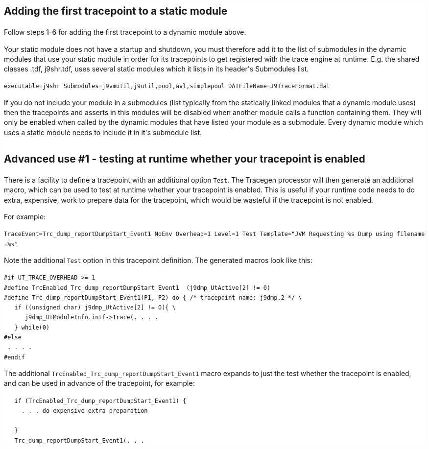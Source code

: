 ## Adding the first tracepoint to a static module

Follow steps 1-6 for adding the first tracepoint to a dynamic module above.

Your static module does not have a startup and shutdown, you must therefore add it to the list of submodules in the dynamic modules that use your static module in order for its tracepoints to get registered with the trace engine at runtime. E.g. the shared classes .tdf, j9shr.tdf, uses several static modules which it lists in its header's Submodules list.

`executable=j9shr Submodules=j9vmutil,j9util,pool,avl,simplepool DATFileName=J9TraceFormat.dat`


If you do not include your module in a submodules (list typically from the statically linked modules that a dynamic module uses) then the tracepoints and asserts in this modules will be disabled when another module calls a function containing them. They will only be enabled when called by the dynamic modules that have listed your module as a submodule. Every dynamic module which uses a static module needs to include it in it's submodule list.



## Advanced use #1 - testing at runtime whether your tracepoint is enabled

There is a facility to define a tracepoint with an additional option `Test`. The Tracegen processor will then generate an additional macro, which can be used to test at runtime whether your tracepoint is enabled. This is useful if your runtime code needs to do extra, expensive, work to prepare data for the tracepoint, which would be wasteful if the tracepoint is not enabled.

For example:

`TraceEvent=Trc_dump_reportDumpStart_Event1 NoEnv Overhead=1 Level=1 Test Template="JVM Requesting %s Dump using filename=%s"`

Note the additional `Test` option in this tracepoint definition. The generated macros look like this:
 
```
#if UT_TRACE_OVERHEAD >= 1
#define TrcEnabled_Trc_dump_reportDumpStart_Event1  (j9dmp_UtActive[2] != 0)
#define Trc_dump_reportDumpStart_Event1(P1, P2) do { /* tracepoint name: j9dmp.2 */ \
   if ((unsigned char) j9dmp_UtActive[2] != 0){ \
      j9dmp_UtModuleInfo.intf->Trace(. . . .
   } while(0)
#else
 . . . .
#endif
```

The additional `TrcEnabled_Trc_dump_reportDumpStart_Event1` macro expands to just the test whether the tracepoint is enabled, and can be used in advance of the tracepoint, for example:

```
   if (TrcEnabled_Trc_dump_reportDumpStart_Event1) {
     . . . do expensive extra preparation

   }
   Trc_dump_reportDumpStart_Event1(. . . 
```
